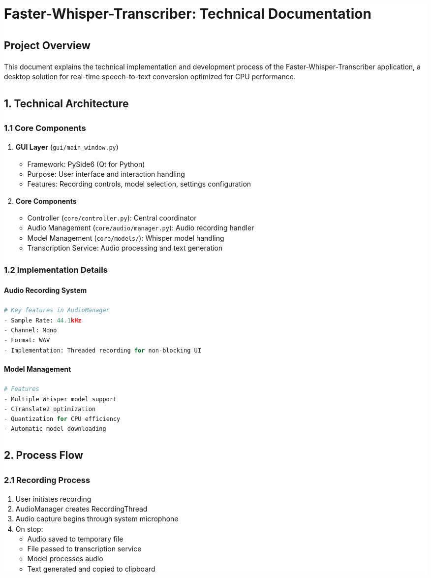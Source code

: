 # Faster-Whisper-Transcriber: Technical Documentation

## Project Overview
This document explains the technical implementation and development process of the Faster-Whisper-Transcriber application, a desktop solution for real-time speech-to-text conversion optimized for CPU performance.

## 1. Technical Architecture

### 1.1 Core Components
1. **GUI Layer** (`gui/main_window.py`)
   - Framework: PySide6 (Qt for Python)
   - Purpose: User interface and interaction handling
   - Features: Recording controls, model selection, settings configuration

2. **Core Components**
   - Controller (`core/controller.py`): Central coordinator
   - Audio Management (`core/audio/manager.py`): Audio recording handler
   - Model Management (`core/models/`): Whisper model handling
   - Transcription Service: Audio processing and text generation

### 1.2 Implementation Details

#### Audio Recording System
```python
# Key features in AudioManager
- Sample Rate: 44.1kHz
- Channel: Mono
- Format: WAV
- Implementation: Threaded recording for non-blocking UI
```

#### Model Management
```python
# Features
- Multiple Whisper model support
- CTranslate2 optimization
- Quantization for CPU efficiency
- Automatic model downloading
```

## 2. Process Flow

### 2.1 Recording Process
1. User initiates recording
2. AudioManager creates RecordingThread
3. Audio capture begins through system microphone
4. On stop:
   - Audio saved to temporary file
   - File passed to transcription service
   - Model processes audio
   - Text generated and copied to clipboard
